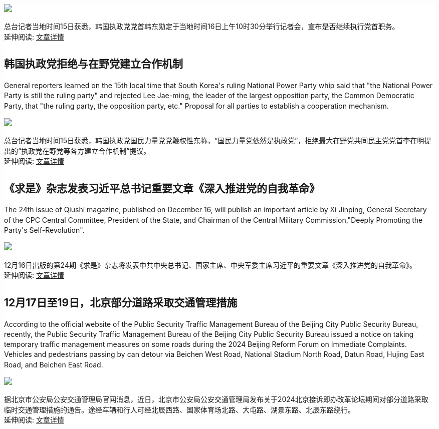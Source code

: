 <img src="https://p2.img.cctvpic.com/photoworkspace/2024/12/15/2024121515342080670.jpg" />   

总台记者当地时间15日获悉，韩国执政党党首韩东勋定于当地时间16日上午10时30分举行记者会，宣布是否继续执行党首职务。   
延伸阅读: [文章详情](https://news.cctv.com/2024/12/15/ARTITzeR2gzi0NyepnjIIiAZ241215.shtml)   

<qrcode title="韩国执政党党首将于16日举行记者会 宣布是否辞职" image="https://p2.img.cctvpic.com/photoworkspace/2024/12/15/2024121515342080670.jpg" />   

## 韩国执政党拒绝与在野党建立合作机制   
General reporters learned on the 15th local time that South Korea's ruling National Power Party whip said that "the National Power Party is still the ruling party" and rejected Lee Jae-ming, the leader of the largest opposition party, the Common Democratic Party, that "the ruling party, the opposition party, etc." Proposal for all parties to establish a cooperation mechanism.   

<img src="https://p5.img.cctvpic.com/photoworkspace/2024/12/15/2024121515321876187.jpg" />   

总台记者当地时间15日获悉，韩国执政党国民力量党党鞭权性东称，“国民力量党依然是执政党”，拒绝最大在野党共同民主党党首李在明提出的“执政党在野党等各方建立合作机制”提议。   
延伸阅读: [文章详情](https://news.cctv.com/2024/12/15/ARTIY6f4L0cxOBzP9GoUkhyY241215.shtml)   

<qrcode title="韩国执政党拒绝与在野党建立合作机制" image="https://p5.img.cctvpic.com/photoworkspace/2024/12/15/2024121515321876187.jpg" />   

## 《求是》杂志发表习近平总书记重要文章《深入推进党的自我革命》   
The 24th issue of Qiushi magazine, published on December 16, will publish an important article by Xi Jinping, General Secretary of the CPC Central Committee, President of the State, and Chairman of the Central Military Commission,"Deeply Promoting the Party's Self-Revolution".   

<img src="https://p1.img.cctvpic.com/photoworkspace/2024/12/15/2024121515042669341.png" />   

12月16日出版的第24期《求是》杂志将发表中共中央总书记、国家主席、中央军委主席习近平的重要文章《深入推进党的自我革命》。   
延伸阅读: [文章详情](https://news.cctv.com/2024/12/15/ARTIftM2pyK3OJ1cNu3ebgzh241215.shtml)   

<qrcode title="《求是》杂志发表习近平总书记重要文章《深入推进党的自我革命》" image="https://p1.img.cctvpic.com/photoworkspace/2024/12/15/2024121515042669341.png" />   

## 12月17日至19日，北京部分道路采取交通管理措施   
According to the official website of the Public Security Traffic Management Bureau of the Beijing City Public Security Bureau, recently, the Public Security Traffic Management Bureau of the Beijing City Public Security Bureau issued a notice on taking temporary traffic management measures on some roads during the 2024 Beijing Reform Forum on Immediate Complaints. Vehicles and pedestrians passing by can detour via Beichen West Road, National Stadium North Road, Datun Road, Hujing East Road, and Beichen East Road.   

<img src="https://p3.img.cctvpic.com/photoworkspace/2021/10/27/2021102710002599051.jpg" />   

据北京市公安局公安交通管理局官网消息，近日，北京市公安局公安交通管理局发布关于2024北京接诉即办改革论坛期间对部分道路采取临时交通管理措施的通告。途经车辆和行人可经北辰西路、国家体育场北路、大屯路、湖景东路、北辰东路绕行。   
延伸阅读: [文章详情](https://news.cctv.com/2024/12/15/ARTIOG7eeAXVJvTKarLJNSsS241215.shtml)   

<qrcode title="12月17日至19日，北京部分道路采取交通管理措施" image="https://p3.img.cctvpic.com/photoworkspace/2021/10/27/2021102710002599051.jpg" />   
